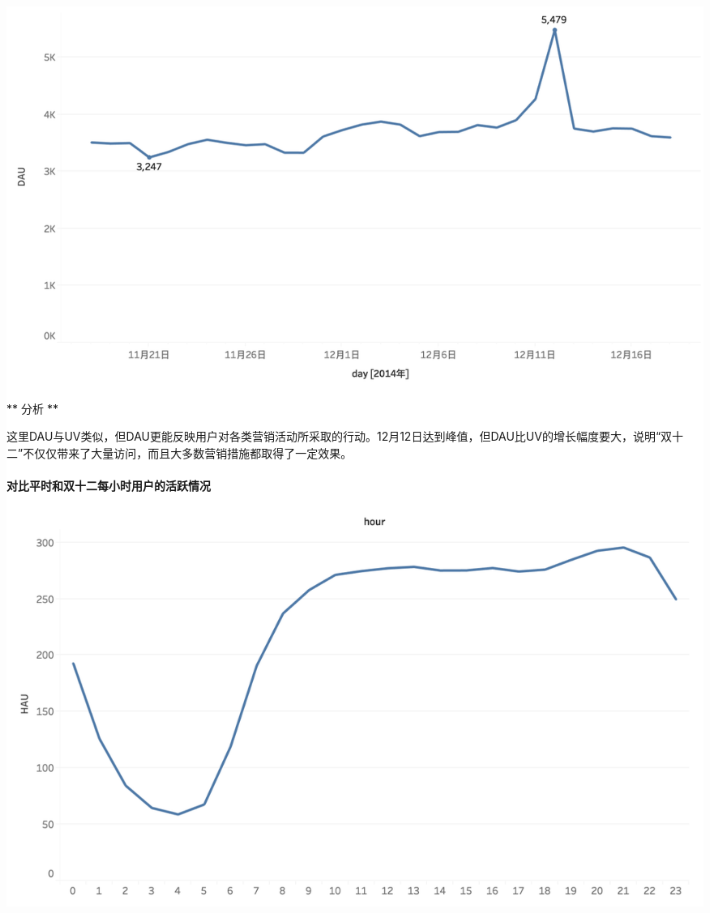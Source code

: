 ![png](./pics/DAU.png)

** 分析 **

这里DAU与UV类似，但DAU更能反映用户对各类营销活动所采取的行动。12月12日达到峰值，但DAU比UV的增长幅度要大，说明“双十二”不仅仅带来了大量访问，而且大多数营销措施都取得了一定效果。


#### 对比平时和双十二每小时用户的活跃情况
![png](./pics/HAU_normal.png)
